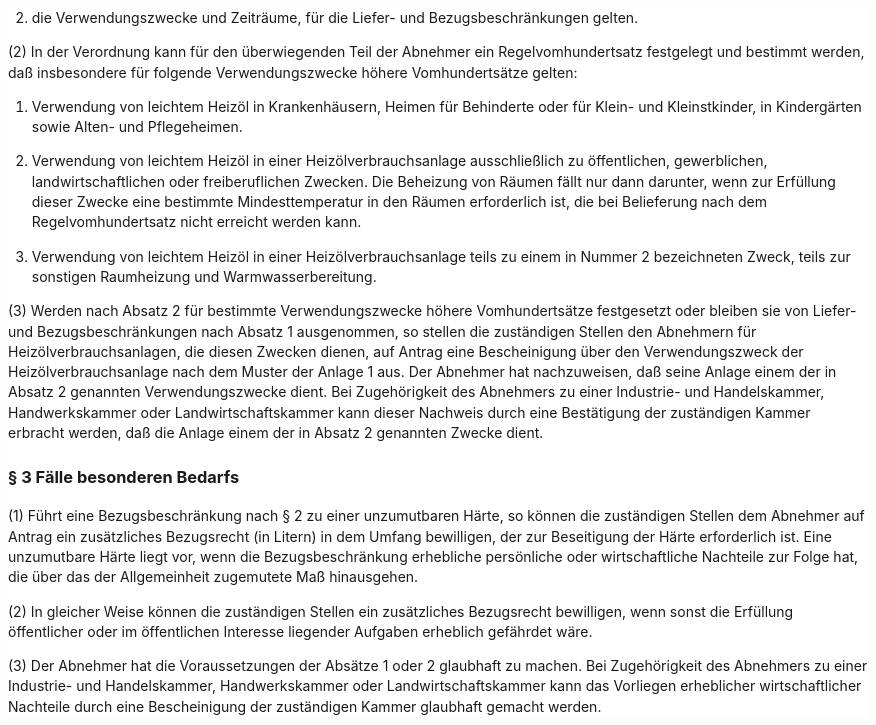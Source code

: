 2.  die Verwendungszwecke und Zeiträume, für die Liefer- und
    Bezugsbeschränkungen gelten.




(2) In der Verordnung kann für den überwiegenden Teil der Abnehmer ein
Regelvomhundertsatz festgelegt und bestimmt werden, daß insbesondere
für folgende Verwendungszwecke höhere Vomhundertsätze gelten:

1.  Verwendung von leichtem Heizöl in Krankenhäusern, Heimen für
    Behinderte oder für Klein- und Kleinstkinder, in Kindergärten sowie
    Alten- und Pflegeheimen.


2.  Verwendung von leichtem Heizöl in einer Heizölverbrauchsanlage
    ausschließlich zu öffentlichen, gewerblichen, landwirtschaftlichen
    oder freiberuflichen Zwecken. Die Beheizung von Räumen fällt nur dann
    darunter, wenn zur Erfüllung dieser Zwecke eine bestimmte
    Mindesttemperatur in den Räumen erforderlich ist, die bei Belieferung
    nach dem Regelvomhundertsatz nicht erreicht werden kann.


3.  Verwendung von leichtem Heizöl in einer Heizölverbrauchsanlage teils
    zu einem in Nummer 2 bezeichneten Zweck, teils zur sonstigen
    Raumheizung und Warmwasserbereitung.




(3) Werden nach Absatz 2 für bestimmte Verwendungszwecke höhere
Vomhundertsätze festgesetzt oder bleiben sie von Liefer- und
Bezugsbeschränkungen nach Absatz 1 ausgenommen, so stellen die
zuständigen Stellen den Abnehmern für Heizölverbrauchsanlagen, die
diesen Zwecken dienen, auf Antrag eine Bescheinigung über den
Verwendungszweck der Heizölverbrauchsanlage nach dem Muster der Anlage
1 aus. Der Abnehmer hat nachzuweisen, daß seine Anlage einem der in
Absatz 2 genannten Verwendungszwecke dient. Bei Zugehörigkeit des
Abnehmers zu einer Industrie- und Handelskammer, Handwerkskammer oder
Landwirtschaftskammer kann dieser Nachweis durch eine Bestätigung der
zuständigen Kammer erbracht werden, daß die Anlage einem der in Absatz
2 genannten Zwecke dient.

### § 3 Fälle besonderen Bedarfs

(1) Führt eine Bezugsbeschränkung nach § 2 zu einer unzumutbaren
Härte, so können die zuständigen Stellen dem Abnehmer auf Antrag ein
zusätzliches Bezugsrecht (in Litern) in dem Umfang bewilligen, der zur
Beseitigung der Härte erforderlich ist. Eine unzumutbare Härte liegt
vor, wenn die Bezugsbeschränkung erhebliche persönliche oder
wirtschaftliche Nachteile zur Folge hat, die über das der
Allgemeinheit zugemutete Maß hinausgehen.

(2) In gleicher Weise können die zuständigen Stellen ein zusätzliches
Bezugsrecht bewilligen, wenn sonst die Erfüllung öffentlicher oder im
öffentlichen Interesse liegender Aufgaben erheblich gefährdet wäre.

(3) Der Abnehmer hat die Voraussetzungen der Absätze 1 oder 2
glaubhaft zu machen. Bei Zugehörigkeit des Abnehmers zu einer
Industrie- und Handelskammer, Handwerkskammer oder
Landwirtschaftskammer kann das Vorliegen erheblicher wirtschaftlicher
Nachteile durch eine Bescheinigung der zuständigen Kammer glaubhaft
gemacht werden.

